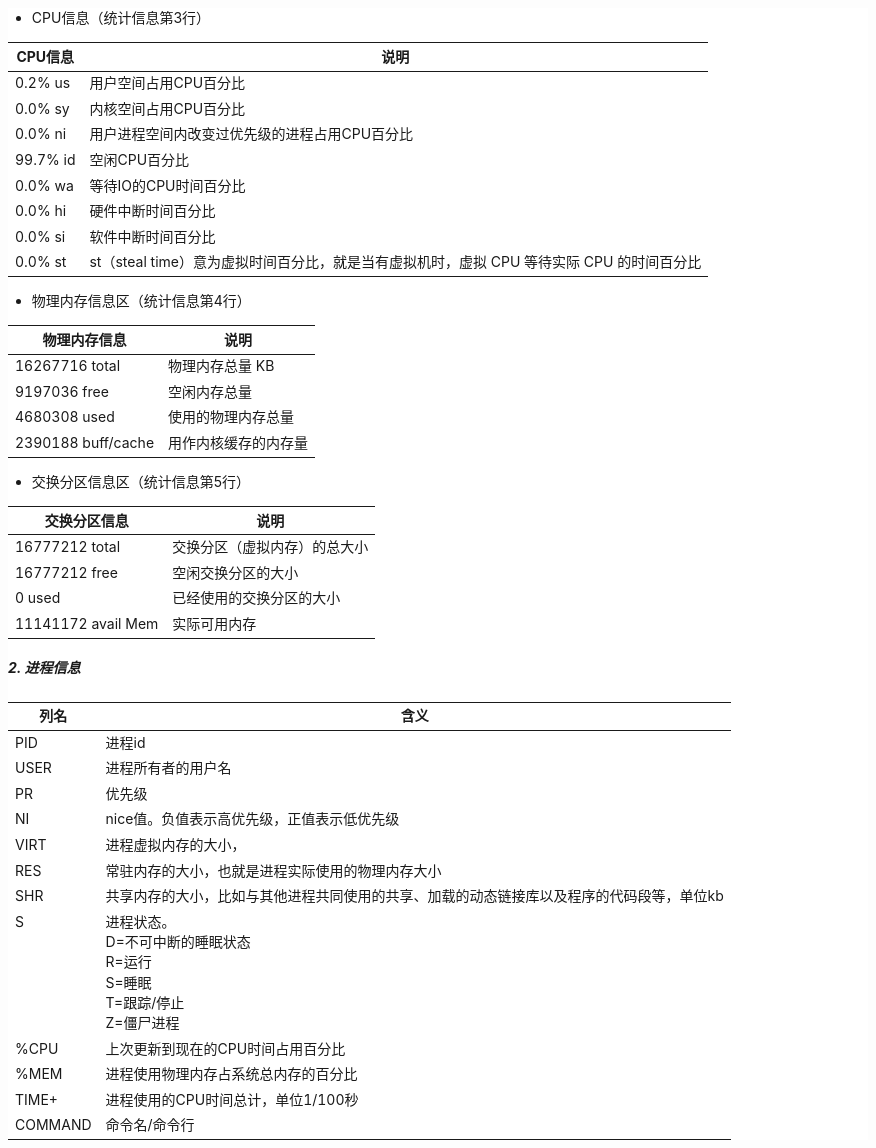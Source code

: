 - CPU信息（统计信息第3行）

| CPU信息    | 说明                                                      |
| -------- | ------------------------------------------------------- |
| 0.2% us  | 用户空间占用CPU百分比                                            |
| 0.0% sy  | 内核空间占用CPU百分比                                            |
| 0.0% ni  | 用户进程空间内改变过优先级的进程占用CPU百分比                                |
| 99.7% id | 空闲CPU百分比                                                |
| 0.0% wa  | 等待IO的CPU时间百分比                                           |
| 0.0% hi  | 硬件中断时间百分比                                               |
| 0.0% si  | 软件中断时间百分比                                               |
| 0.0% st  | st（steal time）意为虚拟时间百分比，就是当有虚拟机时，虚拟 CPU 等待实际 CPU 的时间百分比 |

- 物理内存信息区（统计信息第4行）

| 物理内存信息             | 说明         |
| ------------------ | ---------- |
| 16267716 total     | 物理内存总量 KB  |
| 9197036 free       | 空闲内存总量     |
| 4680308 used       | 使用的物理内存总量  |
| 2390188 buff/cache | 用作内核缓存的内存量 |

- 交换分区信息区（统计信息第5行）

| 交换分区信息             | 说明             |
| ------------------ | -------------- |
| 16777212 total     | 交换分区（虚拟内存）的总大小 |
| 16777212 free      | 空闲交换分区的大小      |
| 0 used             | 已经使用的交换分区的大小   |
| 11141172 avail Mem | 实际可用内存         |

##### 2. 进程信息

| 列名      | 含义                                                              |
| ------- | --------------------------------------------------------------- |
| PID     | 进程id                                                            |
| USER    | 进程所有者的用户名                                                       |
| PR      | 优先级                                                             |
| NI      | nice值。负值表示高优先级，正值表示低优先级                                         |
| VIRT    | 进程虚拟内存的大小，                                                      |
| RES     | 常驻内存的大小，也就是进程实际使用的物理内存大小                                        |
| SHR     | 共享内存的大小，比如与其他进程共同使用的共享、加载的动态链接库以及程序的代码段等，单位kb                   |
| S       | 进程状态。<br />D=不可中断的睡眠状态<br/>R=运行<br/>S=睡眠<br/>T=跟踪/停止<br/>Z=僵尸进程 |
| %CPU    | 上次更新到现在的CPU时间占用百分比                                              |
| %MEM    | 进程使用物理内存占系统总内存的百分比                                              |
| TIME+   | 进程使用的CPU时间总计，单位1/100秒                                           |
| COMMAND | 命令名/命令行                                                         |
